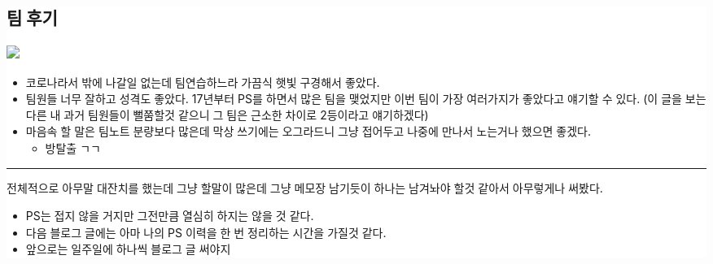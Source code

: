 
## 팀 후기

![](https://i.imgur.com/nKlKLgQ.png)

- 코로나라서 밖에 나갈일 없는데 팀연습하느라 가끔식 햇빛 구경해서 좋았다.
- 팀원들 너무 잘하고 성격도 좋았다. 17년부터 PS를 하면서 많은 팀을 맺었지만 이번 팀이 가장 여러가지가 좋았다고 얘기할 수 있다. (이 글을 보는 다른 내 과거 팀원들이 뻘쭘할것 같으니 그 팀은 근소한 차이로 2등이라고 얘기하겠다)
- 마음속 할 말은 팀노트 분량보다 많은데 막상 쓰기에는 오그라드니 그냥 접어두고 나중에 만나서 노는거나 했으면 좋겠다.
    - 방탈출 ㄱㄱ


---

전체적으로 아무말 대잔치를 했는데 그냥 할말이 많은데 그냥 메모장 남기듯이 하나는 남겨놔야 할것 같아서 아무렇게나 써봤다. 


- PS는 접지 않을 거지만 그전만큼 열심히 하지는 않을 것 같다.
- 다음 블로그 글에는 아마 나의 PS 이력을 한 번 정리하는 시간을 가질것 같다.
- 앞으로는 일주일에 하나씩 블로그 글 써야지



